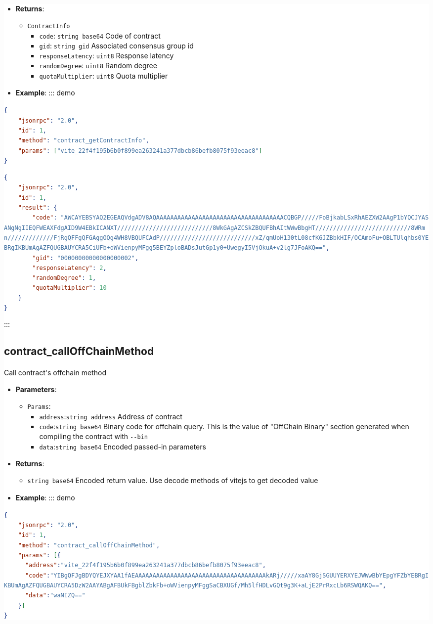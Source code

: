 - **Returns**: 
  - `ContractInfo`
    - `code`: `string base64`  Code of contract
    - `gid`: `string gid`  Associated consensus group id
    - `responseLatency`: `uint8`  Response latency
    - `randomDegree`: `uint8` Random degree
    - `quotaMultiplier`: `uint8` Quota multiplier

- **Example**:
::: demo
```json tab:Request
{
    "jsonrpc": "2.0",
    "id": 1,
    "method": "contract_getContractInfo",
    "params": ["vite_22f4f195b6b0f899ea263241a377dbcb86befb8075f93eeac8"]
}
```
```json tab:Response
{
    "jsonrpc": "2.0",
    "id": 1,
    "result": {
        "code": "AWCAYEBSYAQ2EGEAQVdgADV8AQAAAAAAAAAAAAAAAAAAAAAAAAAAAAAAAAAAAACQBGP/////FoBjkabLSxRhAEZXW2AAgP1bYQCJYASANgNgIIEQFWEAXFdgAID9W4EBkICANXT///////////////////////////8WkGAgAZCSkZBQUFBhAItWWwBbgHT///////////////////////////8WRmn/////////////FjRgQFFgQFGAggOQg4WH8VBQUFCAdP///////////////////////////xZ/qmUoH130tL08cfK6JZBbkHIF/OCAmoFu+OBLTUlqhbs0YEBRgIKBUmAgAZFQUGBAUYCRA5CiUFb+oWVienpyMFgg5BEYZploBADsJutGp1y0+UwegyI5VjOkuA+v2lg7JFoAKQ==",
        "gid": "00000000000000000002",
        "responseLatency": 2,
        "randomDegree": 1,
        "quotaMultiplier": 10
    }
}
```
:::

## contract_callOffChainMethod

Call contract's offchain method 

- **Parameters**: 
  * `Params`:
    * `address`:`string address` Address of contract
    * `code`:`string base64` Binary code for offchain query. This is the value of "OffChain Binary" section generated when compiling the contract with `--bin`
    * `data`:`string base64` Encoded passed-in parameters
    
- **Returns**: 
  - `string base64` Encoded return value. Use decode methods of vitejs to get decoded value

- **Example**:
::: demo
```json tab:Request
{
    "jsonrpc": "2.0",
    "id": 1,
    "method": "contract_callOffChainMethod",
    "params": [{
      "address":"vite_22f4f195b6b0f899ea263241a377dbcb86befb8075f93eeac8",
      "code":"YIBgQFJgBDYQYEJXYAA1fAEAAAAAAAAAAAAAAAAAAAAAAAAAAAAAAAAAAAAAkARj/////xaAY8GjSGUUYERXYEJWWwBbYEpgYFZbYEBRgIKBUmAgAZFQUGBAUYCRA5DzW2AAYABgAFBUkFBgblZbkFb+oWVienpyMFggSaCBXUGf/Mh5lfHDLvGQt9g3K+aLjE2PrRxcLb6RSWQAKQ==",
      "data":"waNIZQ=="
    }]
}
```